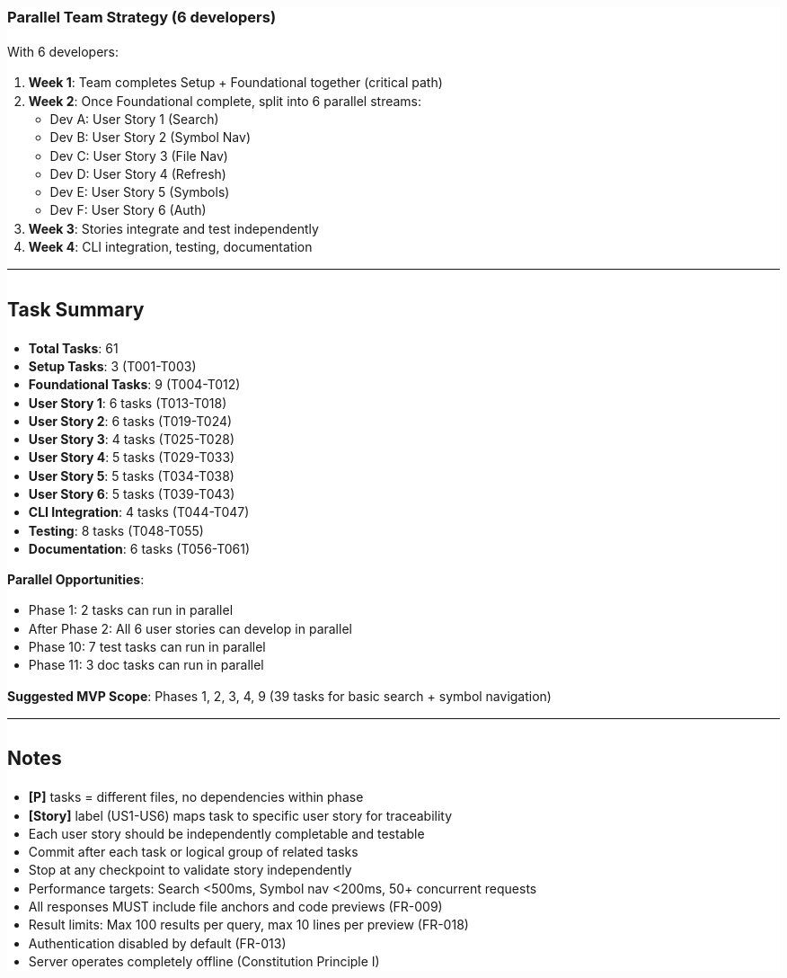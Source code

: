 ### Parallel Team Strategy (6 developers)

With 6 developers:

1. **Week 1**: Team completes Setup + Foundational together (critical path)
2. **Week 2**: Once Foundational complete, split into 6 parallel streams:
   - Dev A: User Story 1 (Search)
   - Dev B: User Story 2 (Symbol Nav)
   - Dev C: User Story 3 (File Nav)
   - Dev D: User Story 4 (Refresh)
   - Dev E: User Story 5 (Symbols)
   - Dev F: User Story 6 (Auth)
3. **Week 3**: Stories integrate and test independently
4. **Week 4**: CLI integration, testing, documentation

---

## Task Summary

- **Total Tasks**: 61
- **Setup Tasks**: 3 (T001-T003)
- **Foundational Tasks**: 9 (T004-T012)
- **User Story 1**: 6 tasks (T013-T018)
- **User Story 2**: 6 tasks (T019-T024)
- **User Story 3**: 4 tasks (T025-T028)
- **User Story 4**: 5 tasks (T029-T033)
- **User Story 5**: 5 tasks (T034-T038)
- **User Story 6**: 5 tasks (T039-T043)
- **CLI Integration**: 4 tasks (T044-T047)
- **Testing**: 8 tasks (T048-T055)
- **Documentation**: 6 tasks (T056-T061)

**Parallel Opportunities**:
- Phase 1: 2 tasks can run in parallel
- After Phase 2: All 6 user stories can develop in parallel
- Phase 10: 7 test tasks can run in parallel
- Phase 11: 3 doc tasks can run in parallel

**Suggested MVP Scope**: Phases 1, 2, 3, 4, 9 (39 tasks for basic search + symbol navigation)

---

## Notes

- **[P]** tasks = different files, no dependencies within phase
- **[Story]** label (US1-US6) maps task to specific user story for traceability
- Each user story should be independently completable and testable
- Commit after each task or logical group of related tasks
- Stop at any checkpoint to validate story independently
- Performance targets: Search <500ms, Symbol nav <200ms, 50+ concurrent requests
- All responses MUST include file anchors and code previews (FR-009)
- Result limits: Max 100 results per query, max 10 lines per preview (FR-018)
- Authentication disabled by default (FR-013)
- Server operates completely offline (Constitution Principle I)
